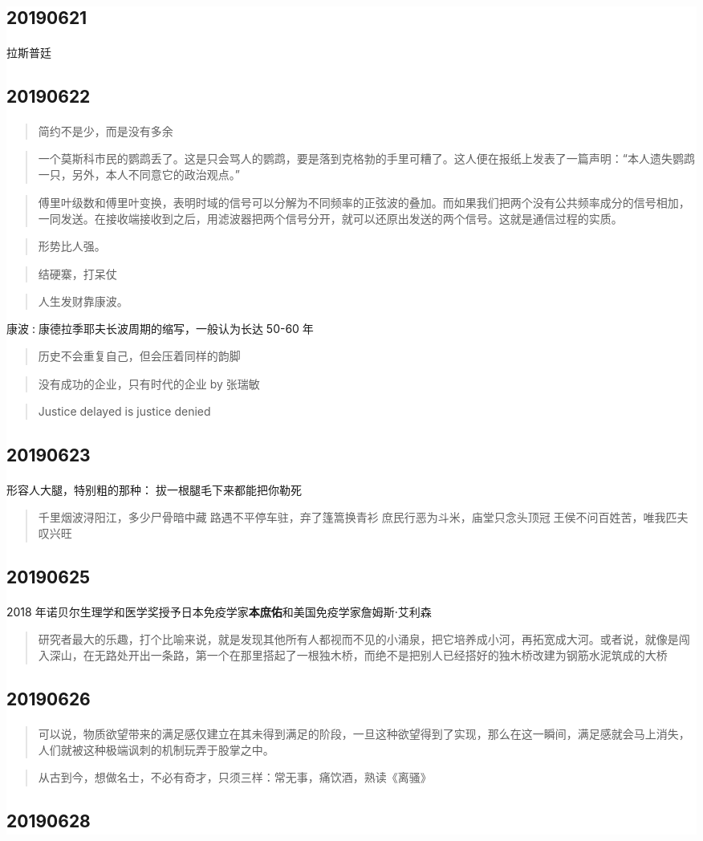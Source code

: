 ## 20190621

拉斯普廷

## 20190622

> 简约不是少，而是没有多余

> 一个莫斯科市民的鹦鹉丢了。这是只会骂人的鹦鹉，要是落到克格勃的手里可糟了。这人便在报纸上发表了一篇声明：“本人遗失鹦鹉一只，另外，本人不同意它的政治观点。”

> 傅里叶级数和傅里叶变换，表明时域的信号可以分解为不同频率的正弦波的叠加。而如果我们把两个没有公共频率成分的信号相加，一同发送。在接收端接收到之后，用滤波器把两个信号分开，就可以还原出发送的两个信号。这就是通信过程的实质。

> 形势比人强。

> 结硬寨，打呆仗

> 人生发财靠康波。

康波
: 康德拉季耶夫长波周期的缩写，一般认为长达 50-60 年

> 历史不会重复自己，但会压着同样的韵脚

> 没有成功的企业，只有时代的企业
> by 张瑞敏

> Justice delayed is justice denied

## 20190623

形容人大腿，特别粗的那种： 拔一根腿毛下来都能把你勒死

> 千里烟波浔阳江，多少尸骨暗中藏
> 路遇不平停车驻，弃了篷篙换青衫
> 庶民行恶为斗米，庙堂只念头顶冠
> 王侯不问百姓苦，唯我匹夫叹兴旺

## 20190625

2018 年诺贝尔生理学和医学奖授予日本免疫学家**本庶佑**和美国免疫学家詹姆斯·艾利森

> 研究者最大的乐趣，打个比喻来说，就是发现其他所有人都视而不见的小涌泉，把它培养成小河，再拓宽成大河。或者说，就像是闯入深山，在无路处开出一条路，第一个在那里搭起了一根独木桥，而绝不是把别人已经搭好的独木桥改建为钢筋水泥筑成的大桥

## 20190626

> 可以说，物质欲望带来的满足感仅建立在其未得到满足的阶段，一旦这种欲望得到了实现，那么在这一瞬间，满足感就会马上消失，人们就被这种极端讽刺的机制玩弄于股掌之中。

> 从古到今，想做名士，不必有奇才，只须三样：常无事，痛饮酒，熟读《离骚》

## 20190628
